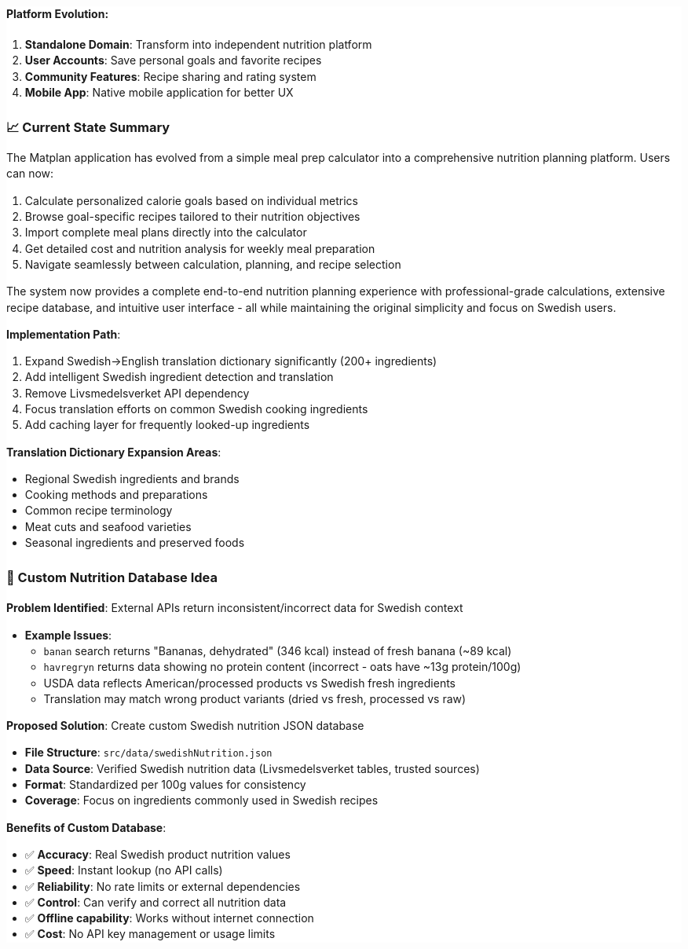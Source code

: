 #### Platform Evolution:
1. **Standalone Domain**: Transform into independent nutrition platform
2. **User Accounts**: Save personal goals and favorite recipes
3. **Community Features**: Recipe sharing and rating system
4. **Mobile App**: Native mobile application for better UX

### 📈 Current State Summary
The Matplan application has evolved from a simple meal prep calculator into a comprehensive nutrition planning platform. Users can now:
1. Calculate personalized calorie goals based on individual metrics
2. Browse goal-specific recipes tailored to their nutrition objectives
3. Import complete meal plans directly into the calculator
4. Get detailed cost and nutrition analysis for weekly meal preparation
5. Navigate seamlessly between calculation, planning, and recipe selection

The system now provides a complete end-to-end nutrition planning experience with professional-grade calculations, extensive recipe database, and intuitive user interface - all while maintaining the original simplicity and focus on Swedish users.

**Implementation Path**:
1. Expand Swedish→English translation dictionary significantly (200+ ingredients)
2. Add intelligent Swedish ingredient detection and translation
3. Remove Livsmedelsverket API dependency
4. Focus translation efforts on common Swedish cooking ingredients
5. Add caching layer for frequently looked-up ingredients

**Translation Dictionary Expansion Areas**:
- Regional Swedish ingredients and brands
- Cooking methods and preparations
- Common recipe terminology
- Meat cuts and seafood varieties
- Seasonal ingredients and preserved foods

### 🎯 Custom Nutrition Database Idea

**Problem Identified**: External APIs return inconsistent/incorrect data for Swedish context
- **Example Issues**:
  - `banan` search returns "Bananas, dehydrated" (346 kcal) instead of fresh banana (~89 kcal)
  - `havregryn` returns data showing no protein content (incorrect - oats have ~13g protein/100g)
  - USDA data reflects American/processed products vs Swedish fresh ingredients
  - Translation may match wrong product variants (dried vs fresh, processed vs raw)

**Proposed Solution**: Create custom Swedish nutrition JSON database
- **File Structure**: `src/data/swedishNutrition.json`
- **Data Source**: Verified Swedish nutrition data (Livsmedelsverket tables, trusted sources)
- **Format**: Standardized per 100g values for consistency
- **Coverage**: Focus on ingredients commonly used in Swedish recipes

**Benefits of Custom Database**:
- ✅ **Accuracy**: Real Swedish product nutrition values
- ✅ **Speed**: Instant lookup (no API calls)
- ✅ **Reliability**: No rate limits or external dependencies
- ✅ **Control**: Can verify and correct all nutrition data
- ✅ **Offline capability**: Works without internet connection
- ✅ **Cost**: No API key management or usage limits
